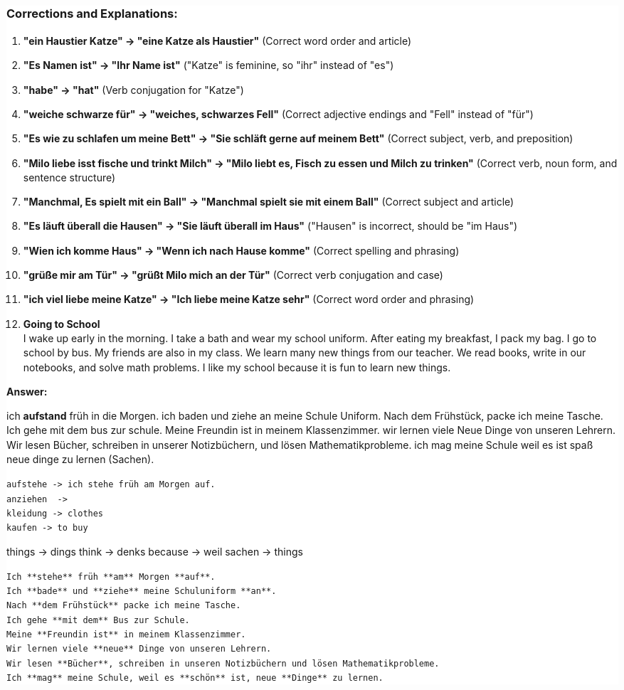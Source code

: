 ### **Corrections and Explanations:**

1. **"ein Haustier Katze" → "eine Katze als Haustier"** (Correct word order and article)
2. **"Es Namen ist" → "Ihr Name ist"** ("Katze" is feminine, so "ihr" instead of "es")
3. **"habe" → "hat"** (Verb conjugation for "Katze")
4. **"weiche schwarze für" → "weiches, schwarzes Fell"** (Correct adjective endings and "Fell" instead of "für")
5. **"Es wie zu schlafen um meine Bett" → "Sie schläft gerne auf meinem Bett"** (Correct subject, verb, and preposition)
6. **"Milo liebe isst fische und trinkt Milch" → "Milo liebt es, Fisch zu essen und Milch zu trinken"** (Correct verb, noun form, and sentence structure)
7. **"Manchmal, Es spielt mit ein Ball" → "Manchmal spielt sie mit einem Ball"** (Correct subject and article)
8. **"Es läuft überall die Hausen" → "Sie läuft überall im Haus"** ("Hausen" is incorrect, should be "im Haus")
9. **"Wien ich komme Haus" → "Wenn ich nach Hause komme"** (Correct spelling and phrasing)
10. **"grüße mir am Tür" → "grüßt Milo mich an der Tür"** (Correct verb conjugation and case)
11. **"ich viel liebe meine Katze" → "Ich liebe meine Katze sehr"** (Correct word order and phrasing)




3. **Going to School**  
    I wake up early in the morning. I take a bath and wear my school uniform. After eating my breakfast, I pack my bag. I go to school by bus. My friends are also in my class. We learn many new things from our teacher. We read books, write in our notebooks, and solve math problems. I like my school because it is fun to learn new things.

**Answer:**

ich **aufstand** früh in die Morgen. ich  baden und ziehe an meine Schule Uniform. Nach dem Frühstück, packe ich meine Tasche. Ich gehe mit dem bus zur schule. Meine Freundin ist in meinem Klassenzimmer. wir lernen viele Neue Dinge von unseren Lehrern. Wir lesen Bücher, schreiben in unserer Notizbüchern, und lösen Mathematikprobleme. ich mag meine Schule weil es ist spaß  neue dinge zu lernen (Sachen).

	aufstehe -> ich stehe früh am Morgen auf. 
	anziehen  ->  
	kleidung -> clothes
	kaufen -> to buy
things -> dings
think -> denks 
because -> weil
sachen -> things
	
	


```markdown
Ich **stehe** früh **am** Morgen **auf**.  
Ich **bade** und **ziehe** meine Schuluniform **an**.  
Nach **dem Frühstück** packe ich meine Tasche.  
Ich gehe **mit dem** Bus zur Schule.  
Meine **Freundin ist** in meinem Klassenzimmer.  
Wir lernen viele **neue** Dinge von unseren Lehrern.  
Wir lesen **Bücher**, schreiben in unseren Notizbüchern und lösen Mathematikprobleme.  
Ich **mag** meine Schule, weil es **schön** ist, neue **Dinge** zu lernen.  
```
